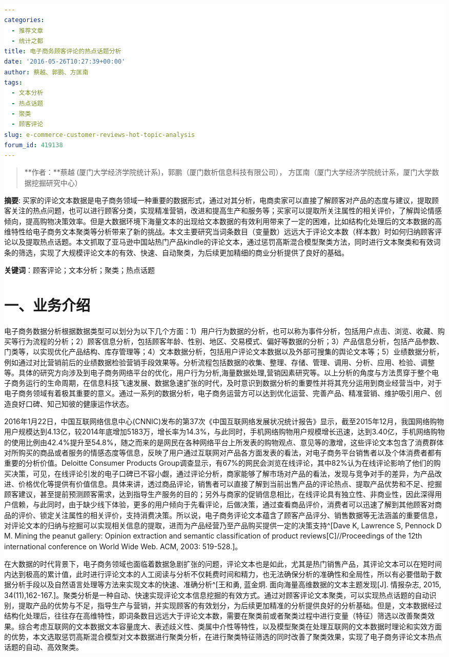 ```yaml
---
categories:
  - 推荐文章
  - 统计之都
title: 电子商务顾客评论的热点话题分析
date: '2016-05-26T10:27:39+00:00'
author: 蔡越、郭鹏、方匡南
tags:
  - 文本分析
  - 热点话题
  - 聚类
  - 顾客评论
slug: e-commerce-customer-reviews-hot-topic-analysis
forum_id: 419138
---
```


> **作者：**蔡越<span style="font-size: 12px; line-height: 0px;"> </span>(厦门大学经济学院统计系)，郭鹏（厦门数析信息科技有限公司），	方匡南（厦门大学经济学院统计系，厦门大学数据挖掘研究中心）

**摘要**: 买家的评论文本数据是电子商务领域一种重要的数据形式，通过对其分析，电商卖家可以直接了解顾客对产品的态度与建议，提取顾客关注的热点问题，也可以进行顾客分类，实现精准营销，改进和提高生产和服务等；买家可以提取所关注属性的相关评价，了解舆论情感倾向，提高购物决策效率。但是大数据环境下海量文本的出现给文本数据的有效利用带来了一定的困难，比如结构化处理后的文本数据的高维特性给电子商务文本聚类等分析带来了新的挑战。本文主要研究当词条数目（变量数）远远大于评论文本数（样本数）时如何归纳顾客评论以及提取热点话题。本文抓取了亚马逊中国站热门产品kindle的评论文本，通过惩罚高斯混合模型聚类方法，同时进行文本聚类和有效词条的筛选，实现了大规模评论文本的有效、快速、自动聚类，为后续更加精细的商业分析提供了良好的基础。

**关键词**：顾客评论；文本分析；聚类；热点话题



# 一、业务介绍

电子商务数据分析根据数据类型可以划分为以下几个方面：1）用户行为数据的分析，也可以称为事件分析，包括用户点击、浏览、收藏、购买等行为流程的分析；2）顾客信息分析，包括顾客年龄、性别、地区、交易模式、偏好等数据的分析；3）产品信息分析，包括产品参数、门类等，以实现优化产品结构、库存管理等；4）文本数据分析，包括用户评论文本数据以及外部可搜集的舆论文本等；5）业绩数据分析，例如通过对比营销前后的业绩数据检验营销手段效果等。分析流程包括数据的收集、整理、存储、管理、调用、分析、应用、检验、调整等。具体的研究方向涉及到电子商务网络平台的优化，用户行为分析,海量数据处理,营销因素研究等。以上分析的角度与方法贯穿于整个电子商务运行的生命周期，在信息科技飞速发展、数据急速扩张的时代，及时意识到数据分析的重要性并将其充分运用到商业经营当中，对于电子商务领域有着极其重要的意义。通过一系列的数据分析，电子商务运营方可以达到优化运营、完善产品、精准营销、维护吸引用户、创造良好口碑、知己知彼的健康运作状态。

2016年1月22日，中国互联网络信息中心(CNNIC)发布的第37次《中国互联网络发展状况统计报告》显示，截至2015年12月，我国网络购物用户规模达到4.13亿，较2014年底增加5183万，增长率为14.3%，与此同时，手机网络购物用户规模增长迅速，达到3.40亿，手机网络购物的使用比例由42.4%提升至54.8%，随之而来的是网民在各种网络平台上所发表的购物观点、意见等的激增，这些评论文本包含了消费群体对所购买的商品或者服务的情感态度等信息，反映了用户通过互联网对产品各方面发表的看法，对电子商务平台销售者以及个体消费者都有重要的分析价值。Deloitte Consumer Products Group调查显示，有67%的网民会浏览在线评论，其中82%认为在线评论影响了他们的购买决策，可见，在线评论引发的电子口碑已不容小觑，通过评论分析，商家能够了解市场对产品的看法，发现与竞争对手的差异，为产品改进、价格优化等提供有价值信息。具体来讲，透过商品评论，销售者可以直接了解到当前出售产品的评论热点、提取产品优势和不足、挖掘顾客建议，甚至提前预测顾客需求，达到指导生产服务的目的；另外与商家的促销信息相比，在线评论具有独立性、非商业性，因此深得用户信赖，与此同时，由于缺少线下体验，更多的用户倾向于先看评论，后做决策，通过查看商品评价，消费者可以迅速了解到其他顾客对商品的评价、锁定关注属性的相关评价，支持消费决策。所以说，电子商务评论文本蕴含了顾客产品评分、销售数据等无法涵盖的重要信息，对评论文本的归纳与挖掘可以实现相关信息的提取，进而为产品经营乃至产品购买提供一定的决策支持^[Dave K, Lawrence S, Pennock D M. Mining the peanut gallery: Opinion extraction and semantic classification of product reviews[C]//Proceedings of the 12th international conference on World Wide Web. ACM, 2003: 519-528.]。

在大数据的时代背景下，电子商务领域也面临着数据急剧扩张的问题，评论文本也是如此，尤其是热门销售产品，其评论文本可以在短时间内达到极高的累计值，此时进行评论文本的人工阅读与分析不仅耗费时间和精力，也无法确保分析的准确性和全局性，所以有必要借助于数据分析手段以及自然语言处理等方法来实现文本的快速、准确分析^[王和勇, 蓝金炯. 面向海量高维数据的文本主题发现[J]. 情报杂志, 2015, 34(11),162-167.]。聚类分析是一种自动、快速实现评论文本信息挖掘的有效方式。通过对顾客评论文本聚类，可以实现热点话题的自动识别，提取产品的优势与不足，指导生产与营销，并实现顾客的有效划分，为后续更加精准的分析提供良好的分析基础。但是，文本数据经过结构化处理后，往往存在高维特性，即词条数目远远大于评论文本数，需要在聚类前或者聚类过程中进行变量（特征）筛选以改善聚类效果。综合考虑互联网的文本数据文本容量庞大、表述歧义性、类属中介性等特性，以及模型聚类在处理互联网的文本数据时理论和实效方面的优势，本文选取惩罚高斯混合模型对文本数据进行聚类分析，在进行聚类特征筛选的同时改善了聚类效果，实现了电子商务评论文本热点话题的自动、高效聚类。
